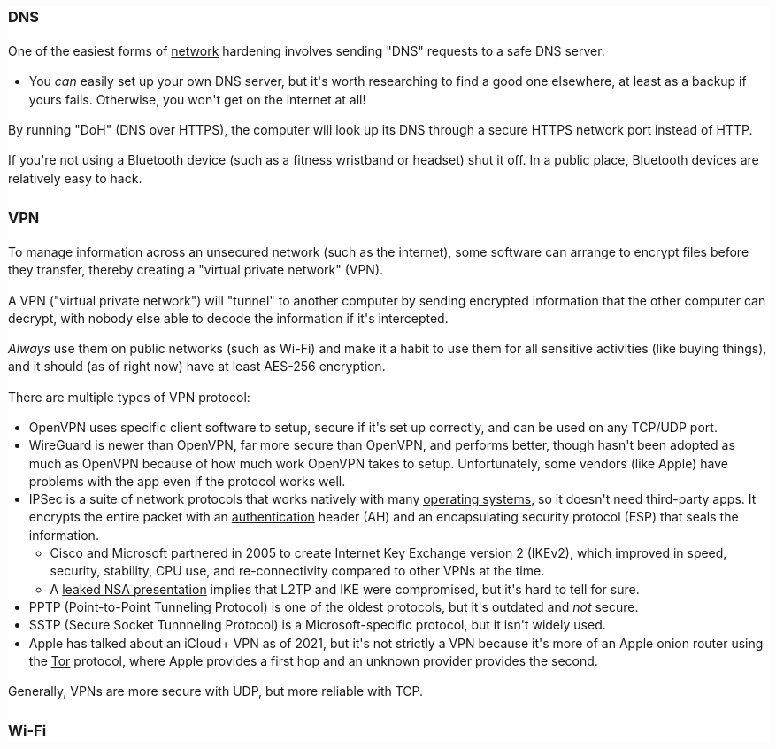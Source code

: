 ### DNS

One of the easiest forms of [network](networks-computer.md) hardening involves sending "DNS" requests to a safe DNS server.

- You *can* easily set up your own DNS server, but it's worth researching to find a good one elsewhere, at least as a backup if yours fails. Otherwise, you won't get on the internet at all!

By running "DoH" (DNS over HTTPS), the computer will look up its DNS through a secure HTTPS network port instead of HTTP.

If you're not using a Bluetooth device (such as a fitness wristband or headset) shut it off. In a public place, Bluetooth devices are relatively easy to hack.

### VPN

To manage information across an unsecured network (such as the internet), some software can arrange to encrypt files before they transfer, thereby creating a "virtual private network" (VPN).

A VPN ("virtual private network") will "tunnel" to another computer by sending encrypted information that the other computer can decrypt, with nobody else able to decode the information if it's intercepted.

*Always* use them on public networks (such as Wi-Fi) and make it a habit to use them for all sensitive activities (like buying things), and it should (as of right now) have at least AES-256 encryption.

There are multiple types of VPN protocol:

- OpenVPN uses specific client software to setup, secure if it's set up correctly, and can be used on any TCP/UDP port.
- WireGuard is newer than OpenVPN, far more secure than OpenVPN, and performs better, though hasn't been adopted as much as OpenVPN because of how much work OpenVPN takes to setup. Unfortunately, some vendors (like Apple) have problems with the app even if the protocol works well.
- IPSec is a suite of network protocols that works natively with many [operating systems](computers-os.md), so it doesn't need third-party apps. It encrypts the entire packet with an [authentication](computers-cysec-authentication.md) header (AH) and an encapsulating security protocol (ESP) that seals the information.
  - Cisco and Microsoft partnered in 2005 to create Internet Key Exchange version 2 (IKEv2), which improved in speed, security, stability, CPU use, and re-connectivity compared to other VPNs at the time.
  - A [leaked NSA presentation](https://web.archive.org/web/20141229051901/http://www.spiegel.de/media/media-35529.pdf) implies that L2TP and IKE were compromised, but it's hard to tell for sure.
- PPTP (Point-to-Point Tunneling Protocol) is one of the oldest protocols, but it's outdated and *not* secure.
- SSTP (Secure Socket Tunnneling Protocol) is a Microsoft-specific protocol, but it isn't widely used.
- Apple has talked about an iCloud+ VPN as of 2021, but it's not strictly a VPN because it's more of an Apple onion router using the [Tor](computers-webdev.md) protocol, where Apple provides a first hop and an unknown provider provides the second.

Generally, VPNs are more secure with UDP, but more reliable with TCP.

### Wi-Fi
